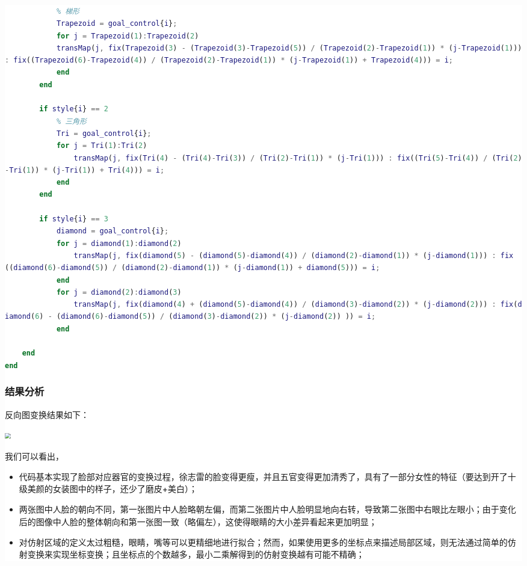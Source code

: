 ```matlab
            % 梯形
            Trapezoid = goal_control{i};
            for j = Trapezoid(1):Trapezoid(2)
            transMap(j, fix(Trapezoid(3) - (Trapezoid(3)-Trapezoid(5)) / (Trapezoid(2)-Trapezoid(1)) * (j-Trapezoid(1))) : fix((Trapezoid(6)-Trapezoid(4)) / (Trapezoid(2)-Trapezoid(1)) * (j-Trapezoid(1)) + Trapezoid(4))) = i;
            end
		end
		
		if style{i} == 2
		    % 三角形
			Tri = goal_control{i};
			for j = Tri(1):Tri(2)
			    transMap(j, fix(Tri(4) - (Tri(4)-Tri(3)) / (Tri(2)-Tri(1)) * (j-Tri(1))) : fix((Tri(5)-Tri(4)) / (Tri(2)-Tri(1)) * (j-Tri(1)) + Tri(4))) = i;
			end
		end
		
		if style{i} == 3
		    diamond = goal_control{i};
			for j = diamond(1):diamond(2)
			    transMap(j, fix(diamond(5) - (diamond(5)-diamond(4)) / (diamond(2)-diamond(1)) * (j-diamond(1))) : fix((diamond(6)-diamond(5)) / (diamond(2)-diamond(1)) * (j-diamond(1)) + diamond(5))) = i;
			end
			for j = diamond(2):diamond(3)
			    transMap(j, fix(diamond(4) + (diamond(5)-diamond(4)) / (diamond(3)-diamond(2)) * (j-diamond(2))) : fix(diamond(6) - (diamond(6)-diamond(5)) / (diamond(3)-diamond(2)) * (j-diamond(2)) )) = i;
			end			
			
    end
end
```



### 结果分析

反向图变换结果如下：

<img src='results/result.png' style='zoom:60%'>

我们可以看出，

- 代码基本实现了脸部对应器官的变换过程，徐志雷的脸变得更瘦，并且五官变得更加清秀了，具有了一部分女性的特征（要达到开了十级美颜的女装图中的样子，还少了磨皮+美白）；

- 两张图中人脸的朝向不同，第一张图片中人脸略朝左偏，而第二张图片中人脸明显地向右转，导致第二张图中右眼比左眼小；由于变化后的图像中人脸的整体朝向和第一张图一致（略偏左），这使得眼睛的大小差异看起来更加明显；
- 对仿射区域的定义太过粗糙，眼睛，嘴等可以更精细地进行拟合；然而，如果使用更多的坐标点来描述局部区域，则无法通过简单的仿射变换来实现坐标变换；且坐标点的个数越多，最小二乘解得到的仿射变换越有可能不精确；


